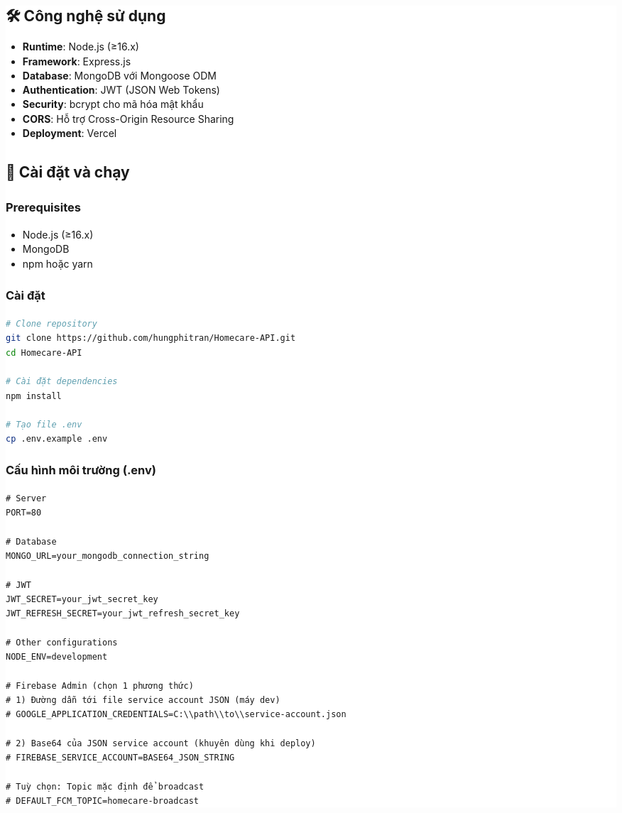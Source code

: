 ## 🛠 Công nghệ sử dụng

- **Runtime**: Node.js (≥16.x)
- **Framework**: Express.js
- **Database**: MongoDB với Mongoose ODM
- **Authentication**: JWT (JSON Web Tokens)
- **Security**: bcrypt cho mã hóa mật khẩu
- **CORS**: Hỗ trợ Cross-Origin Resource Sharing
- **Deployment**: Vercel

## 🚀 Cài đặt và chạy

### Prerequisites

- Node.js (≥16.x)
- MongoDB
- npm hoặc yarn

### Cài đặt

```bash
# Clone repository
git clone https://github.com/hungphitran/Homecare-API.git
cd Homecare-API

# Cài đặt dependencies
npm install

# Tạo file .env
cp .env.example .env
```

### Cấu hình môi trường (.env)

```env
# Server
PORT=80

# Database
MONGO_URL=your_mongodb_connection_string

# JWT
JWT_SECRET=your_jwt_secret_key
JWT_REFRESH_SECRET=your_jwt_refresh_secret_key

# Other configurations
NODE_ENV=development

# Firebase Admin (chọn 1 phương thức)
# 1) Đường dẫn tới file service account JSON (máy dev)
# GOOGLE_APPLICATION_CREDENTIALS=C:\\path\\to\\service-account.json

# 2) Base64 của JSON service account (khuyên dùng khi deploy)
# FIREBASE_SERVICE_ACCOUNT=BASE64_JSON_STRING

# Tuỳ chọn: Topic mặc định để broadcast
# DEFAULT_FCM_TOPIC=homecare-broadcast
```

